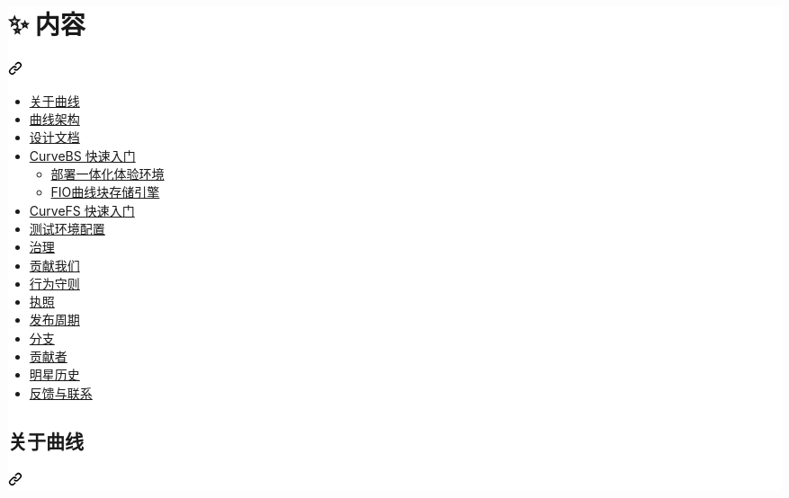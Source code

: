 <div class="markdown-heading" dir="auto"><h1 tabindex="-1" class="heading-element" dir="auto"><font style="vertical-align: inherit;"><font style="vertical-align: inherit;">✨ 内容</font></font></h1><a id="user-content--contents" class="anchor" aria-label="永久链接：✨ 内容" href="#-contents"><svg class="octicon octicon-link" viewBox="0 0 16 16" version="1.1" width="16" height="16" aria-hidden="true"><path d="m7.775 3.275 1.25-1.25a3.5 3.5 0 1 1 4.95 4.95l-2.5 2.5a3.5 3.5 0 0 1-4.95 0 .751.751 0 0 1 .018-1.042.751.751 0 0 1 1.042-.018 1.998 1.998 0 0 0 2.83 0l2.5-2.5a2.002 2.002 0 0 0-2.83-2.83l-1.25 1.25a.751.751 0 0 1-1.042-.018.751.751 0 0 1-.018-1.042Zm-4.69 9.64a1.998 1.998 0 0 0 2.83 0l1.25-1.25a.751.751 0 0 1 1.042.018.751.751 0 0 1 .018 1.042l-1.25 1.25a3.5 3.5 0 1 1-4.95-4.95l2.5-2.5a3.5 3.5 0 0 1 4.95 0 .751.751 0 0 1-.018 1.042.751.751 0 0 1-1.042.018 1.998 1.998 0 0 0-2.83 0l-2.5 2.5a1.998 1.998 0 0 0 0 2.83Z"></path></svg></a></div>
<ul dir="auto">
<li><a href="#about-curve"><font style="vertical-align: inherit;"><font style="vertical-align: inherit;">关于曲线</font></font></a></li>
<li><a href="#curve-architecture"><font style="vertical-align: inherit;"><font style="vertical-align: inherit;">曲线架构</font></font></a></li>
<li><a href="#design-documentation"><font style="vertical-align: inherit;"><font style="vertical-align: inherit;">设计文档</font></font></a></li>
<li><a href="#curvebs-quick-start"><font style="vertical-align: inherit;"><font style="vertical-align: inherit;">CurveBS 快速入门</font></font></a>
<ul dir="auto">
<li><a href="#deploy-an-all-in-one-experience-environment"><font style="vertical-align: inherit;"><font style="vertical-align: inherit;">部署一体化体验环境</font></font></a></li>
<li><a href="#fio-curve-block-storage-engine"><font style="vertical-align: inherit;"><font style="vertical-align: inherit;">FIO曲线块存储引擎</font></font></a></li>
</ul>
</li>
<li><a href="#curvefs-quick-start"><font style="vertical-align: inherit;"><font style="vertical-align: inherit;">CurveFS 快速入门</font></font></a></li>
<li><a href="#test-environment-configuration"><font style="vertical-align: inherit;"><font style="vertical-align: inherit;">测试环境配置</font></font></a></li>
<li><a href="#governance"><font style="vertical-align: inherit;"><font style="vertical-align: inherit;">治理</font></font></a></li>
<li><a href="#contribute-us"><font style="vertical-align: inherit;"><font style="vertical-align: inherit;">贡献我们</font></font></a></li>
<li><a href="#code-of-conduct"><font style="vertical-align: inherit;"><font style="vertical-align: inherit;">行为守则</font></font></a></li>
<li><a href="#license"><font style="vertical-align: inherit;"><font style="vertical-align: inherit;">执照</font></font></a></li>
<li><a href="#release-cycle"><font style="vertical-align: inherit;"><font style="vertical-align: inherit;">发布周期</font></font></a></li>
<li><a href="#branch"><font style="vertical-align: inherit;"><font style="vertical-align: inherit;">分支</font></font></a></li>
<li><a href="#contributors"><font style="vertical-align: inherit;"><font style="vertical-align: inherit;">贡献者</font></font></a></li>
<li><a href="#star-history"><font style="vertical-align: inherit;"><font style="vertical-align: inherit;">明星历史</font></font></a></li>
<li><a href="#feedback--contact"><font style="vertical-align: inherit;"><font style="vertical-align: inherit;">反馈与联系</font></font></a></li>
</ul>
<div class="markdown-heading" dir="auto"><h2 tabindex="-1" class="heading-element" dir="auto"><font style="vertical-align: inherit;"><font style="vertical-align: inherit;">关于曲线</font></font></h2><a id="user-content-about-curve" class="anchor" aria-label="永久链接：关于曲线" href="#about-curve"><svg class="octicon octicon-link" viewBox="0 0 16 16" version="1.1" width="16" height="16" aria-hidden="true"><path d="m7.775 3.275 1.25-1.25a3.5 3.5 0 1 1 4.95 4.95l-2.5 2.5a3.5 3.5 0 0 1-4.95 0 .751.751 0 0 1 .018-1.042.751.751 0 0 1 1.042-.018 1.998 1.998 0 0 0 2.83 0l2.5-2.5a2.002 2.002 0 0 0-2.83-2.83l-1.25 1.25a.751.751 0 0 1-1.042-.018.751.751 0 0 1-.018-1.042Zm-4.69 9.64a1.998 1.998 0 0 0 2.83 0l1.25-1.25a.751.751 0 0 1 1.042.018.751.751 0 0 1 .018 1.042l-1.25 1.25a3.5 3.5 0 1 1-4.95-4.95l2.5-2.5a3.5 3.5 0 0 1 4.95 0 .751.751 0 0 1-.018 1.042.751.751 0 0 1-1.042.018 1.998 1.998 0 0 0-2.83 0l-2.5 2.5a1.998 1.998 0 0 0 0 2.83Z"></path></svg></a></div>